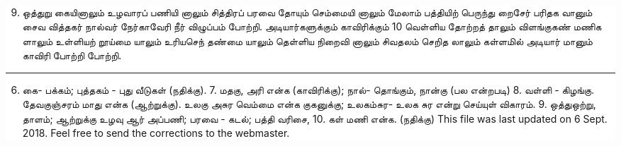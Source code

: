 9. ஒத்துறு கையினாலும் உழவாரப் பணியி னாலும்
சித்திரப் பரவை தோயும் செம்மையி னாலும் மேலாம்
பத்தியிற் பெருந்து றைசேர் பரிதக வானும் சைவ
வித்தகர் நால்வர் நேர்காவேரி நீர் விழுப்பம் போற்றி.
அடியார்களுக்கும் காவிரிக்கும்
10 வெள்ளிய தோற்றத் தாலும் விளங்குகண் மணிக ளாலும்
உள்ளியற் றூய்மை யாலும் உரியசெந் தண்மை யாலும்
தெள்ளிய நிறைவி னாலும் சிவதலம் செறித லாலும்
கள்ளமில் அடியார் மானும் காவிரி போற்றி போற்றி.
------
6. கை- பக்கம்; புத்தகம் - புது வீடுகள் (நதிக்கு). 7. மதகு,
அரி என்க (காவிரிக்கு); நால்- தொங்கும், நான்கு (பல என்றபடி) 8. வள்ளி - கிழங்கு. தேவகுஞ்சரம் மாது என்க (ஆற்றுக்கு). உலகு அசுர வெம்மை என்க குகனுக்கு; உலகம்சுர- உலக சுர என்று செய்யுள் விகாரம். 9. ஒத்துஒற்று, தாளம்; ஆற்றுக்கு உழவு ஆர் அப்பணி; பரவை - கடல்; பத்தி வரிசை, 10. கள் மணி என்க. (நதிக்கு)
This file was last updated on 6 Sept. 2018.
Feel free to send the corrections to the webmaster.